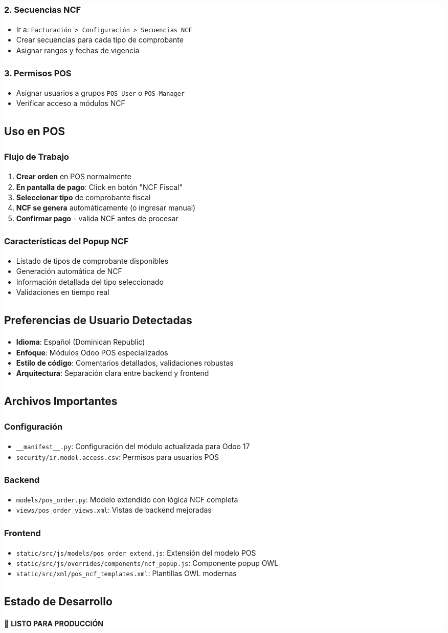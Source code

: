 ### 2. Secuencias NCF  
- Ir a: `Facturación > Configuración > Secuencias NCF`
- Crear secuencias para cada tipo de comprobante
- Asignar rangos y fechas de vigencia

### 3. Permisos POS
- Asignar usuarios a grupos `POS User` o `POS Manager`
- Verificar acceso a módulos NCF

## Uso en POS

### Flujo de Trabajo
1. **Crear orden** en POS normalmente
2. **En pantalla de pago**: Click en botón "NCF Fiscal"
3. **Seleccionar tipo** de comprobante fiscal
4. **NCF se genera** automáticamente (o ingresar manual)
5. **Confirmar pago** - valida NCF antes de procesar

### Características del Popup NCF
- Listado de tipos de comprobante disponibles
- Generación automática de NCF
- Información detallada del tipo seleccionado
- Validaciones en tiempo real

## Preferencias de Usuario Detectadas
- **Idioma**: Español (Dominican Republic)
- **Enfoque**: Módulos Odoo POS especializados
- **Estilo de código**: Comentarios detallados, validaciones robustas
- **Arquitectura**: Separación clara entre backend y frontend

## Archivos Importantes

### Configuración
- `__manifest__.py`: Configuración del módulo actualizada para Odoo 17
- `security/ir.model.access.csv`: Permisos para usuarios POS

### Backend
- `models/pos_order.py`: Modelo extendido con lógica NCF completa
- `views/pos_order_views.xml`: Vistas de backend mejoradas

### Frontend  
- `static/src/js/models/pos_order_extend.js`: Extensión del modelo POS
- `static/src/js/overrides/components/ncf_popup.js`: Componente popup OWL
- `static/src/xml/pos_ncf_templates.xml`: Plantillas OWL modernas

## Estado de Desarrollo
🎯 **LISTO PARA PRODUCCIÓN**

